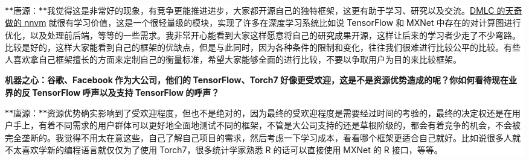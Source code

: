 **唐源：**我觉得这是非常好的现象，有竞争更能推进进步，大家都开源自己的独特框架，这更有助于学习、研究以及交流。[DMLC 的天奇做的 nnvm](http://mp.weixin.qq.com/s?__biz=MzA3MzI4MjgzMw==&mid=2650719529&idx=3&sn=6992a6067c79349583762cb28eecda89&chksm=871b0157b06c8841587bdfb992c19290c8d66386a6f8accdf70998ce3f86b36330219c09672d&scene=21#wechat_redirect) 就很有学习价值，这是一个很轻量级的模块，实现了许多在深度学习系统比如说 TensorFlow 和 MXNet 中存在的对计算图进行优化，以及处理前后端，等等的一些需求。我非常开心能看到大家这样愿意将自己的研究成果开源，这样让后来的学习者少走了不少弯路。比较是好的，这样大家能看到自己的框架的优缺点，但是与此同时，因为各种条件的限制和变化，往往我们很难进行比较公平的比较。有些人喜欢拿自己框架擅长的方面来定制自己的衡量标准，希望大家能够全面的进行比较，不要以争取用户为目的来比较框架。

**机器之心：谷歌、Facebook 作为大公司，他们的 TensorFlow、Torch7 好像更受欢迎，这是不是资源优势造成的呢？你如何看待现在业界的反 TensorFlow 呼声以及支持 TensorFlow 的呼声？**

**唐源：**资源优势确实影响到了受欢迎程度，但也不是绝对的，因为最终的受欢迎程度是需要经过时间的考验的，最终的决定权还是在用户手上，有着不同需求的用户群体可以更好地全面地测试不同的框架，不管是大公司支持的还是草根阶级的，都会有着竞争的机会，不会被完全垄断的。我觉得不用太在意这些，自己了解自己项目的需求，然后考虑一下学习成本，看看哪个框架更适合自己就好。比如说很多人就不太喜欢学新的编程语言就仅仅为了使用 Torch7，很多统计学家熟悉 R 的话可以直接使用 MXNet 的 R 接口，等等。
